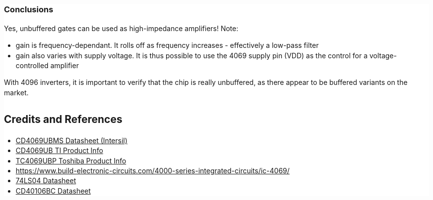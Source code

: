 ### Conclusions

Yes, unbuffered gates can be used as high-impedance amplifiers! Note:

* gain is frequency-dependant. It rolls off as frequency increases - effectively a low-pass filter
* gain also varies with supply voltage. It is thus possible to use the 4069 supply pin (VDD) as the control for a voltage-controlled amplifier

With 4096 inverters, it is important to verify that the chip is really unbuffered, as there appear to be buffered variants on the market.

## Credits and References

* [CD4069UBMS Datasheet (Intersil)](https://www.renesas.com/en/document/dst/cd4069ubms-datasheet)
* [CD4069UB TI Product Info](https://www.ti.com/product/CD4069UB)
* [TC4069UBP Toshiba Product Info](https://toshiba.semicon-storage.com/ap-en/semiconductor/product/general-purpose-logic-ics/detail.TC4069UBP.html)
* <https://www.build-electronic-circuits.com/4000-series-integrated-circuits/ic-4069/>
* [74LS04 Datasheet](https://www.futurlec.com/74LS/74LS04.shtml)
* [CD40106BC Datasheet](https://www.mouser.com/datasheet/2/308/cd40106bc-1190732.pdf)
